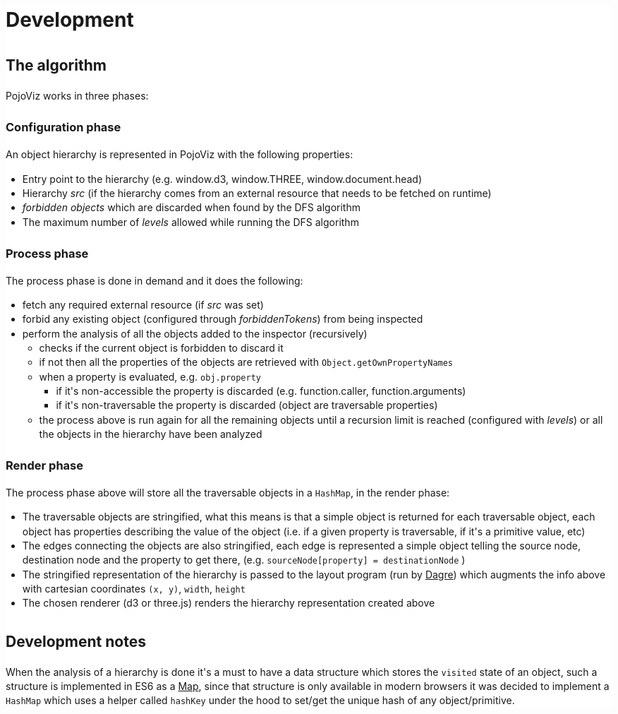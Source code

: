 # Development

## The algorithm

PojoViz works in three phases:

### Configuration phase

An object hierarchy is represented in PojoViz with the following properties:

- Entry point to the hierarchy (e.g. window.d3, window.THREE, window.document.head)
- Hierarchy *src* (if the hierarchy comes from an external resource that needs to be fetched on runtime)
- *forbidden objects* which are discarded when found by the DFS algorithm
- The maximum number of *levels* allowed while running the DFS algorithm

### Process phase

The process phase is done in demand and it does the following:

- fetch any required external resource (if *src* was set)
- forbid any existing object (configured through *forbiddenTokens*) from being inspected
- perform the analysis of all the objects added to the inspector (recursively)
  - checks if the current object is forbidden to discard it
  - if not then all the properties of the objects are retrieved with `Object.getOwnPropertyNames`
  - when a property is evaluated, e.g. `obj.property`
    - if it's non-accessible the property is discarded (e.g. function.caller, function.arguments)
    - if it's non-traversable the property is discarded (object are traversable properties)
  - the process above is run again for all the remaining objects until a recursion limit is reached
  (configured with *levels*) or all the objects in the hierarchy have been analyzed

### Render phase

The process phase above will store all the traversable objects in a `HashMap`, in the render phase:

- The traversable objects are stringified, what this means is that a simple object is returned for each
traversable object, each object has properties describing the value of the object (i.e. if a given property
is traversable, if it's a primitive value, etc)
- The edges connecting the objects are also stringified, each edge is represented a simple object
telling the source node, destination node and the property to get there, (e.g. `sourceNode[property] = destinationNode` )
- The stringified representation of the hierarchy is passed to the layout program (run by [Dagre](https://github.com/cpettitt/dagre))
which augments the info above with cartesian coordinates `(x, y)`, `width`, `height`
- The chosen renderer (d3 or three.js) renders the hierarchy representation created above

## Development notes

When the analysis of a hierarchy is done it's a must to have a data structure which stores the `visited`
state of an object, such a structure is implemented in ES6 as a [Map][Map], since that structure is only
available in modern browsers it was decided to implement a `HashMap` which uses a helper called `hashKey`
under the hood to set/get the unique hash of any object/primitive.


[Map]: https://developer.mozilla.org/en-US/docs/Web/JavaScript/Reference/Global_Objects/Map
[Inspector default config]: https://github.com/maurizzzio/PojoViz/blob/master/src/analyzer/Inspector.js#L176-L180